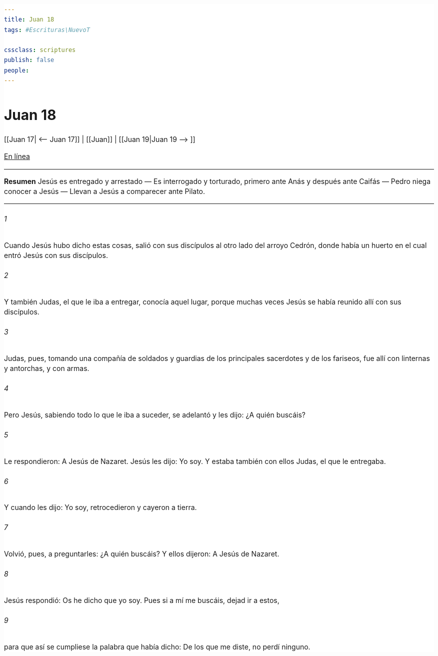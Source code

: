 ```yaml
---
title: Juan 18
tags: #Escrituras\NuevoT

cssclass: scriptures
publish: false
people:
---
```


# Juan 18
[[Juan 17| <-- Juan 17]] | [[Juan]] | [[Juan 19|Juan 19 --> ]]

[En línea](https://churchofjesuschrist.org/study/scriptures/nt/john/18?lang=spa)

---
__Resumen__
Jesús es entregado y arrestado — Es interrogado y torturado, primero ante Anás y después ante Caifás — Pedro niega conocer a Jesús — Llevan a Jesús a comparecer ante Pilato.

---
###### 1 
Cuando Jesús hubo dicho estas cosas, salió con sus discípulos al otro lado del arroyo Cedrón, donde había un huerto en el cual entró Jesús con sus discípulos.

###### 2 
Y también Judas, el que le iba a entregar, conocía aquel lugar, porque muchas veces Jesús se había reunido allí con sus discípulos.

###### 3 
Judas, pues, tomando una compañía de soldados y guardias de los principales sacerdotes y de los fariseos, fue allí con linternas y antorchas, y con armas.

###### 4 
Pero Jesús, sabiendo todo lo que le iba a suceder, se adelantó y les dijo: ¿A quién buscáis?

###### 5 
Le respondieron: A Jesús de Nazaret. Jesús les dijo: Yo soy. Y estaba también con ellos Judas, el que le entregaba.

###### 6 
Y cuando les dijo: Yo soy, retrocedieron y cayeron a tierra.

###### 7 
Volvió, pues, a preguntarles: ¿A quién buscáis? Y ellos dijeron: A Jesús de Nazaret.

###### 8 
Jesús respondió: Os he dicho que yo soy. Pues si a mí me buscáis, dejad ir a estos,

###### 9 
para que así se cumpliese la palabra que había dicho: De los que me diste, no perdí ninguno.
